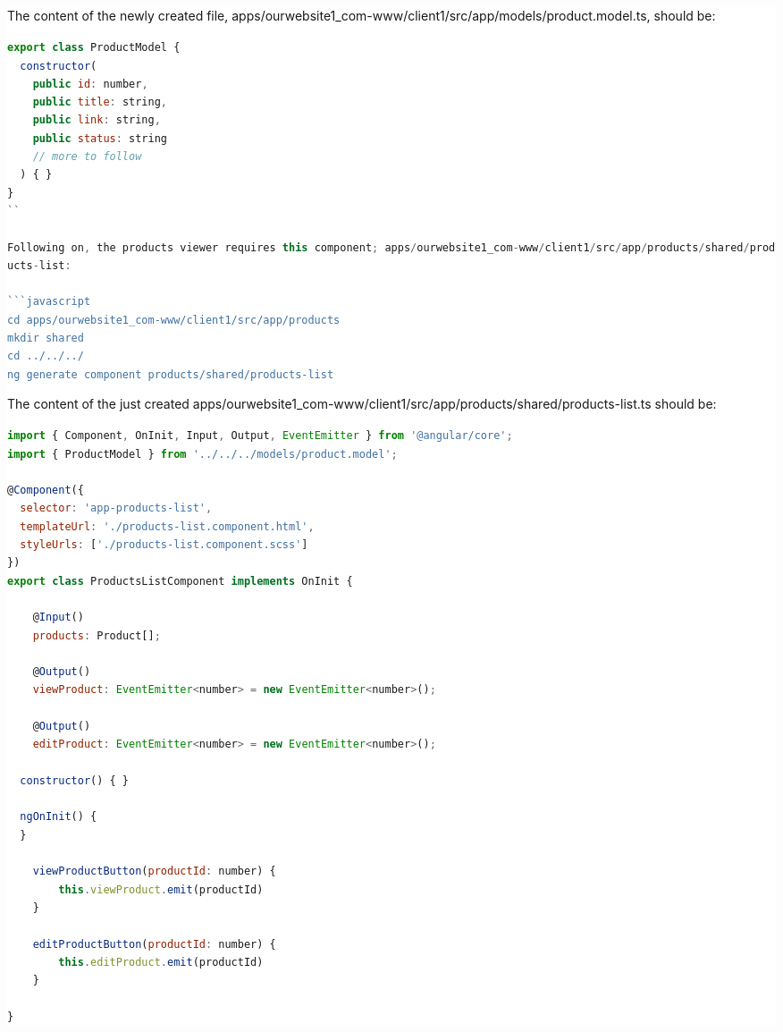 The content of the newly created file, apps/ourwebsite1_com-www/client1/src/app/models/product.model.ts, should be:

```javascript
export class ProductModel {
  constructor(
    public id: number,
    public title: string,
    public link: string,
    public status: string
    // more to follow
  ) { }
}
``

Following on, the products viewer requires this component; apps/ourwebsite1_com-www/client1/src/app/products/shared/products-list:

```javascript
cd apps/ourwebsite1_com-www/client1/src/app/products
mkdir shared
cd ../../../
ng generate component products/shared/products-list
```

The content of the just created apps/ourwebsite1_com-www/client1/src/app/products/shared/products-list.ts should be:

```javascript
import { Component, OnInit, Input, Output, EventEmitter } from '@angular/core';
import { ProductModel } from '../../../models/product.model';

@Component({
  selector: 'app-products-list',
  templateUrl: './products-list.component.html',
  styleUrls: ['./products-list.component.scss']
})
export class ProductsListComponent implements OnInit {

	@Input()
	products: Product[];

	@Output()
	viewProduct: EventEmitter<number> = new EventEmitter<number>();

	@Output()
	editProduct: EventEmitter<number> = new EventEmitter<number>();

  constructor() { }

  ngOnInit() {
  }

	viewProductButton(productId: number) {
		this.viewProduct.emit(productId)
	}

	editProductButton(productId: number) {
		this.editProduct.emit(productId)
	}  

}
```
